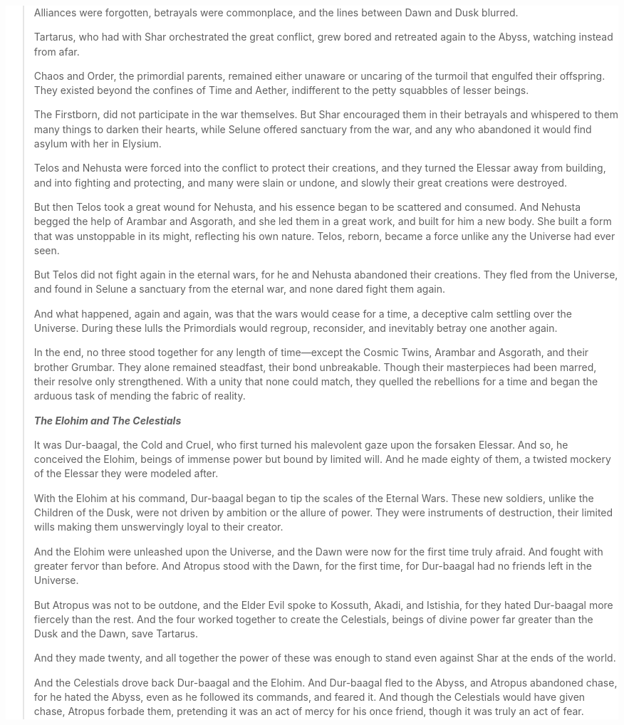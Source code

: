 > 
> Alliances were forgotten, betrayals were commonplace, and the lines between Dawn and Dusk blurred.
> 
> Tartarus, who had with Shar orchestrated the great conflict, grew bored and retreated again to the Abyss, watching instead from afar.
> 
> Chaos and Order, the primordial parents, remained either unaware or uncaring of the turmoil that engulfed their offspring. They existed beyond the confines of Time and Aether, indifferent to the petty squabbles of lesser beings. 
> 
> The Firstborn, did not participate in the war themselves. But Shar encouraged them in their betrayals and whispered to them many things to darken their hearts, while Selune offered sanctuary from the war, and any who abandoned it would find asylum with her in Elysium.
> 
> Telos and Nehusta were forced into the conflict to protect their creations, and they turned the Elessar away from building, and into fighting and protecting, and many were slain or undone, and slowly their great creations were destroyed.
> 
> But then Telos took a great wound for Nehusta, and his essence began to be scattered and consumed. And Nehusta begged the help of Arambar and Asgorath, and she led them in a great work, and built for him a new body. She built a form that was unstoppable in its might, reflecting his own nature. Telos, reborn, became a force unlike any the Universe had ever seen.
> 
> But Telos did not fight again in the eternal wars, for he and Nehusta abandoned their creations. They fled from the Universe, and found in Selune a sanctuary from the eternal war, and none dared fight them again.
> 
> And what happened, again and again, was that the wars would cease for a time, a deceptive calm settling over the Universe. During these lulls the Primordials would regroup, reconsider, and inevitably betray one another again. 
> 
> In the end, no three stood together for any length of time—except the Cosmic Twins, Arambar and Asgorath, and their brother Grumbar. They alone remained steadfast, their bond unbreakable. Though their masterpieces had been marred, their resolve only strengthened. With a unity that none could match, they quelled the rebellions for a time and began the arduous task of mending the fabric of reality.
> 
> ***The Elohim and The Celestials***
> 
> It was Dur-baagal, the Cold and Cruel, who first turned his malevolent gaze upon the forsaken Elessar. And so, he conceived the Elohim, beings of immense power but bound by limited will. And he made eighty of them, a twisted mockery of the Elessar they were modeled after.
> 
> With the Elohim at his command, Dur-baagal began to tip the scales of the Eternal Wars. These new soldiers, unlike the Children of the Dusk, were not driven by ambition or the allure of power. They were instruments of destruction, their limited wills making them unswervingly loyal to their creator.
> 
> And the Elohim were unleashed upon the Universe, and the Dawn were now for the first time truly afraid. And fought with greater fervor than before. And Atropus stood with the Dawn, for the first time, for Dur-baagal had no friends left in the Universe. 
> 
> But Atropus was not to be outdone, and the Elder Evil spoke to Kossuth, Akadi, and Istishia, for they hated Dur-baagal more fiercely than the rest. And the four worked together to create the Celestials, beings of divine power far greater than the Dusk and the Dawn, save Tartarus. 
> 
> And they made twenty, and all together the power of these was enough to stand even against Shar at the ends of the world.
> 
> And the Celestials drove back Dur-baagal and the Elohim. And Dur-baagal fled to the Abyss, and Atropus abandoned chase, for he hated the Abyss, even as he followed its commands, and feared it. And though the Celestials would have given chase, Atropus forbade them, pretending it was an act of mercy for his once friend, though it was truly an act of fear.